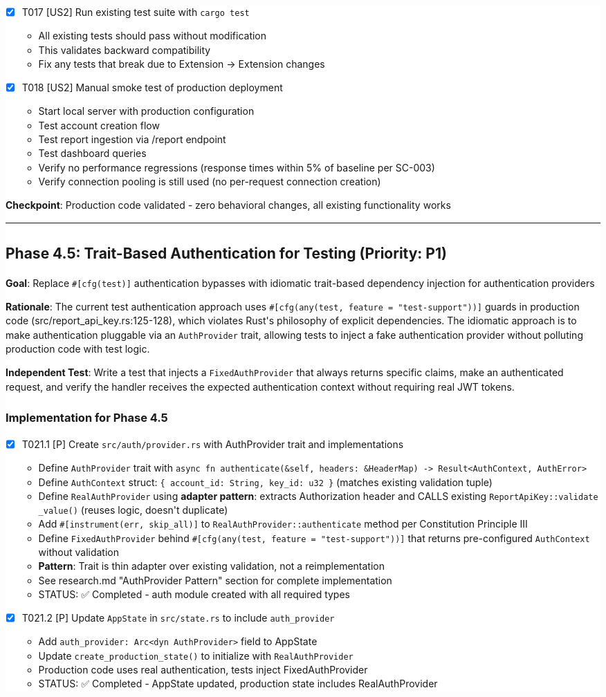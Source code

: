 - [X] T017 [US2] Run existing test suite with `cargo test`
  - All existing tests should pass without modification
  - This validates backward compatibility
  - Fix any tests that break due to Extension<Account> → Extension<AuthedAccount> changes

- [X] T018 [US2] Manual smoke test of production deployment
  - Start local server with production configuration
  - Test account creation flow
  - Test report ingestion via /report endpoint
  - Test dashboard queries
  - Verify no performance regressions (response times within 5% of baseline per SC-003)
  - Verify connection pooling is still used (no per-request connection creation)

**Checkpoint**: Production code validated - zero behavioral changes, all existing functionality works

---

## Phase 4.5: Trait-Based Authentication for Testing (Priority: P1)

**Goal**: Replace `#[cfg(test)]` authentication bypasses with idiomatic trait-based dependency injection for authentication providers

**Rationale**: The current test authentication approach uses `#[cfg(any(test, feature = "test-support"))]` guards in production code (src/report_api_key.rs:125-128), which violates Rust's philosophy of explicit dependencies. The idiomatic approach is to make authentication pluggable via an `AuthProvider` trait, allowing tests to inject a fake authentication provider without polluting production code with test logic.

**Independent Test**: Write a test that injects a `FixedAuthProvider` that always returns specific claims, make an authenticated request, and verify the handler receives the expected authentication context without requiring real JWT tokens.

### Implementation for Phase 4.5

- [X] T021.1 [P] Create `src/auth/provider.rs` with AuthProvider trait and implementations
  - Define `AuthProvider` trait with `async fn authenticate(&self, headers: &HeaderMap) -> Result<AuthContext, AuthError>`
  - Define `AuthContext` struct: `{ account_id: String, key_id: u32 }` (matches existing validation tuple)
  - Define `RealAuthProvider` using **adapter pattern**: extracts Authorization header and CALLS existing `ReportApiKey::validate_value()` (reuses logic, doesn't duplicate)
  - Add `#[instrument(err, skip_all)]` to `RealAuthProvider::authenticate` method per Constitution Principle III
  - Define `FixedAuthProvider` behind `#[cfg(any(test, feature = "test-support"))]` that returns pre-configured `AuthContext` without validation
  - **Pattern**: Trait is thin adapter over existing validation, not a reimplementation
  - See research.md "AuthProvider Pattern" section for complete implementation
  - STATUS: ✅ Completed - auth module created with all required types

- [X] T021.2 [P] Update `AppState` in `src/state.rs` to include `auth_provider`
  - Add `auth_provider: Arc<dyn AuthProvider>` field to AppState
  - Update `create_production_state()` to initialize with `RealAuthProvider`
  - Production code uses real authentication, tests inject FixedAuthProvider
  - STATUS: ✅ Completed - AppState updated, production state includes RealAuthProvider
